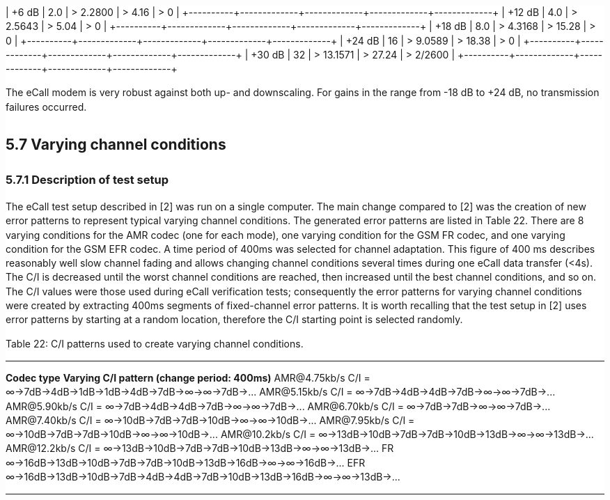 | +6 dB    | 2.0         | > 2.2800    | > 4.16      | > 0         |
+----------+-------------+-------------+-------------+-------------+
| +12 dB   | 4.0         | > 2.5643    | > 5.04      | > 0         |
+----------+-------------+-------------+-------------+-------------+
| +18 dB   | 8.0         | > 4.3168    | > 15.28     | > 0         |
+----------+-------------+-------------+-------------+-------------+
| +24 dB   | 16          | > 9.0589    | > 18.38     | > 0         |
+----------+-------------+-------------+-------------+-------------+
| +30 dB   | 32          | > 13.1571   | > 27.24     | > 2/2600    |
+----------+-------------+-------------+-------------+-------------+

The eCall modem is very robust against both up- and downscaling. For
gains in the range from -18 dB to +24 dB, no transmission failures
occurred.

5.7 Varying channel conditions
------------------------------

### 5.7.1 Description of test setup

The eCall test setup described in \[2\] was run on a single computer.
The main change compared to \[2\] was the creation of new error patterns
to represent typical varying channel conditions. The generated error
patterns are listed in Table 22. There are 8 varying conditions for the
AMR codec (one for each mode), one varying condition for the GSM FR
codec, and one varying condition for the GSM EFR codec. A time period of
400ms was selected for channel adaptation. This figure of 400 ms
describes reasonably well slow channel fading and allows changing
channel conditions several times during one eCall data transfer (\<4s).
The C/I is decreased until the worst channel conditions are reached,
then increased until the best channel conditions, and so on. The C/I
values were those used during eCall verification tests; consequently the
error patterns for varying channel conditions were created by extracting
400ms segments of fixed-channel error patterns. It is worth recalling
that the test setup in \[2\] uses error patterns by starting at a random
location, therefore the C/I starting point is selected randomly.

Table 22: C/I patterns used to create varying channel conditions.

  ---------------- --------------------------------------------------------------
  **Codec type**   **Varying C/I pattern (change period: 400ms)**
  AMR\@4.75kb/s    C/I = ∞→7dB→4dB→1dB→1dB→4dB→7dB→∞→∞→7dB→...
  AMR\@5.15kb/s    C/I = ∞→7dB→4dB→4dB→7dB→∞→∞→7dB→...
  AMR\@5.90kb/s    C/I = ∞→7dB→4dB→4dB→7dB→∞→∞→7dB→...
  AMR\@6.70kb/s    C/I = ∞→7dB→7dB→∞→∞→7dB→...
  AMR\@7.40kb/s    C/I = ∞→10dB→7dB→7dB→10dB→∞→∞→10dB→...
  AMR\@7.95kb/s    C/I = ∞→10dB→7dB→7dB→10dB→∞→∞→10dB→...
  AMR\@10.2kb/s    C/I = ∞→13dB→10dB→7dB→7dB→10dB→13dB→∞→∞→13dB→...
  AMR\@12.2kb/s    C/I = ∞→13dB→10dB→7dB→7dB→10dB→13dB→∞→∞→13dB→...
  FR               ∞→16dB→13dB→10dB→7dB→7dB→10dB→13dB→16dB→∞→∞→16dB→...
  EFR              ∞→16dB→13dB→10dB→7dB→4dB→4dB→7dB→10dB→13dB→16dB→∞→∞→13dB→...
  ---------------- --------------------------------------------------------------
